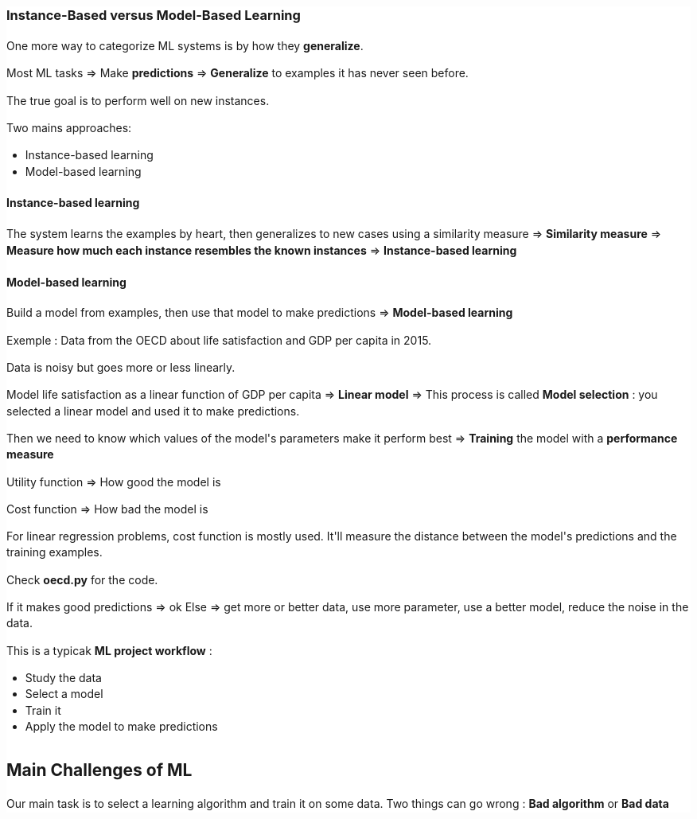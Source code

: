 ### Instance-Based versus Model-Based Learning ###

One more way to categorize ML systems is by how they **generalize**.

Most ML tasks => Make **predictions** => **Generalize** to examples it has never seen before.

The true goal is to perform well on new instances.

Two mains approaches:

- Instance-based learning
- Model-based learning

#### Instance-based learning ####

The system learns the examples by heart, then generalizes to new cases using a similarity measure => **Similarity measure** => **Measure how much each instance resembles the known instances** => **Instance-based learning**

#### Model-based learning ####

Build a model from examples, then use that model to make predictions => **Model-based learning**

Exemple :
Data from the OECD about life satisfaction and GDP per capita in 2015.

Data is noisy but goes more or less linearly.

Model life satisfaction as a linear function of GDP per capita => **Linear model** => This process is called **Model selection** : you selected a linear model and used it to make predictions.

Then we need to know which values of the model's parameters make it perform best => **Training** the model with a **performance measure**

Utility function => How good the model is

Cost function => How bad the model is

For linear regression problems, cost function is mostly used. It'll measure the distance between the model's predictions and the training examples.

Check **oecd.py** for the code.

If it makes good predictions => ok
Else => get more or better data, use more parameter, use a better model, reduce the noise in the data.

This is a typicak **ML project workflow** :

- Study the data
- Select a model
- Train it
- Apply the model to make predictions

## Main Challenges of ML ##

Our main task is to select a learning algorithm and train it on some data.
Two things can go wrong : **Bad algorithm** or **Bad data**
